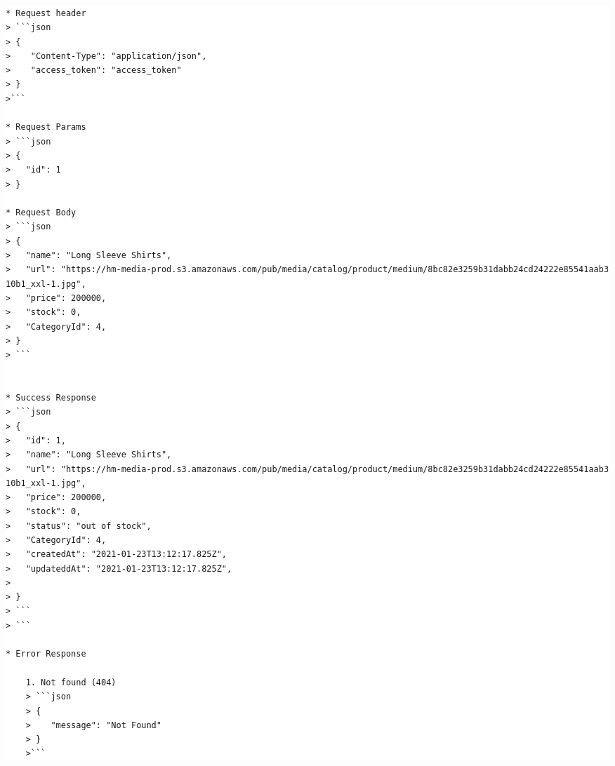     * Request header
    > ```json
    > { 
    >    "Content-Type": "application/json",
    >    "access_token": "access_token"   
    > }
    >```

    * Request Params
    > ```json
    > {
    >   "id": 1
    > }

    * Request Body
    > ```json
    > {
    >   "name": "Long Sleeve Shirts",
    >   "url": "https://hm-media-prod.s3.amazonaws.com/pub/media/catalog/product/medium/8bc82e3259b31dabb24cd24222e85541aab310b1_xxl-1.jpg",
    >   "price": 200000,
    >   "stock": 0,
    >   "CategoryId": 4,
    > } 
    > ```


    * Success Response
    > ```json
    > {
    >   "id": 1,
    >   "name": "Long Sleeve Shirts",
    >   "url": "https://hm-media-prod.s3.amazonaws.com/pub/media/catalog/product/medium/8bc82e3259b31dabb24cd24222e85541aab310b1_xxl-1.jpg",
    >   "price": 200000,
    >   "stock": 0,
    >   "status": "out of stock",
    >   "CategoryId": 4,
    >   "createdAt": "2021-01-23T13:12:17.825Z",
    >   "updateddAt": "2021-01-23T13:12:17.825Z",
    >
    > } 
    > ```
    > ```

    * Error Response

        1. Not found (404)
        > ```json
        > { 
        >    "message": "Not Found" 
        > }
        >```
